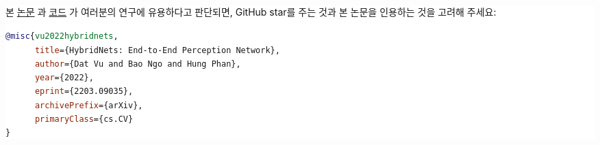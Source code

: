본 [논문](https://arxiv.org/abs/2203.09035) 과 [코드](https://github.com/datvuthanh/HybridNets) 가 여러분의 연구에 유용하다고 판단되면, GitHub star를 주는 것과 본 논문을 인용하는 것을 고려해 주세요:

```BibTeX
@misc{vu2022hybridnets,
      title={HybridNets: End-to-End Perception Network}, 
      author={Dat Vu and Bao Ngo and Hung Phan},
      year={2022},
      eprint={2203.09035},
      archivePrefix={arXiv},
      primaryClass={cs.CV}
}
```
